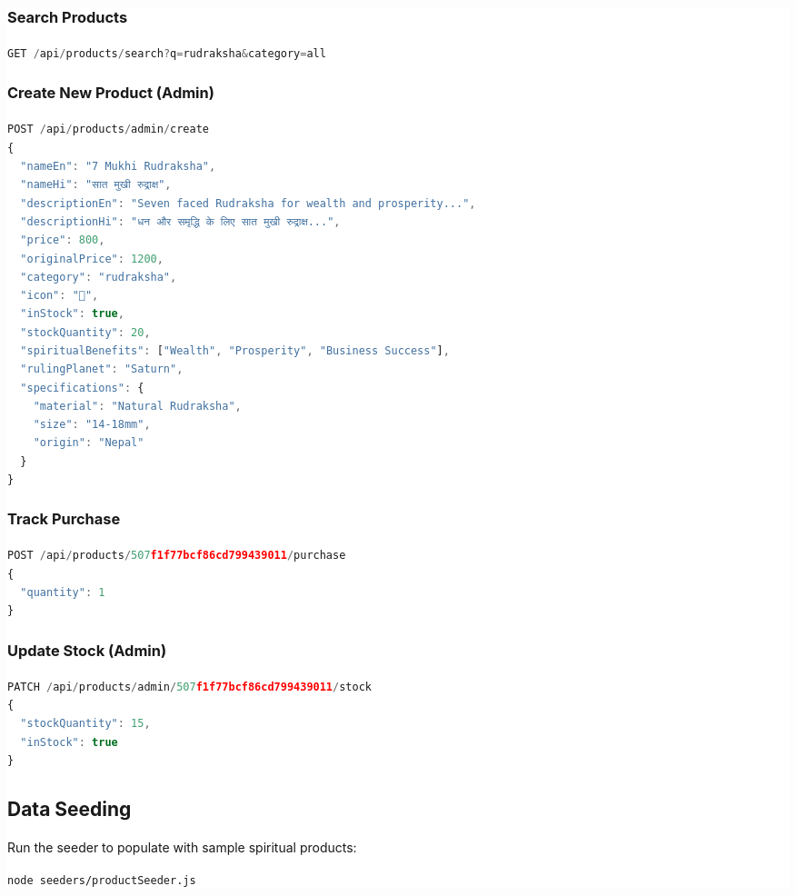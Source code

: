 ### Search Products
```javascript
GET /api/products/search?q=rudraksha&category=all
```

### Create New Product (Admin)
```javascript
POST /api/products/admin/create
{
  "nameEn": "7 Mukhi Rudraksha",
  "nameHi": "सात मुखी रुद्राक्ष",
  "descriptionEn": "Seven faced Rudraksha for wealth and prosperity...",
  "descriptionHi": "धन और समृद्धि के लिए सात मुखी रुद्राक्ष...",
  "price": 800,
  "originalPrice": 1200,
  "category": "rudraksha",
  "icon": "🔮",
  "inStock": true,
  "stockQuantity": 20,
  "spiritualBenefits": ["Wealth", "Prosperity", "Business Success"],
  "rulingPlanet": "Saturn",
  "specifications": {
    "material": "Natural Rudraksha",
    "size": "14-18mm",
    "origin": "Nepal"
  }
}
```

### Track Purchase
```javascript
POST /api/products/507f1f77bcf86cd799439011/purchase
{
  "quantity": 1
}
```

### Update Stock (Admin)
```javascript
PATCH /api/products/admin/507f1f77bcf86cd799439011/stock
{
  "stockQuantity": 15,
  "inStock": true
}
```

## Data Seeding

Run the seeder to populate with sample spiritual products:
```bash
node seeders/productSeeder.js
```
